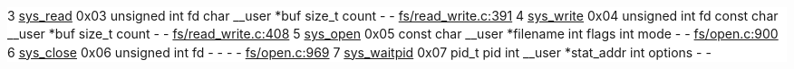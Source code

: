 </tr>
<tr>
<td>3</td>
<td><a href="http://www.kernel.org/doc/man-pages/online/pages/man2/read.2.html" target="_blank" rel="external">sys_read</a></td>
<td>0x03</td>
<td>unsigned int fd</td>
<td>char __user *buf</td>
<td>size_t count</td>
<td>-</td>
<td>-</td>
<td><a href="http://lxr.free-electrons.com/source/fs/read_write.c?v=2.6.35#L391" target="_blank" rel="external">fs/read_write.c:391</a></td>
</tr>
<tr>
<td>4</td>
<td><a href="http://www.kernel.org/doc/man-pages/online/pages/man2/write.2.html" target="_blank" rel="external">sys_write</a></td>
<td>0x04</td>
<td>unsigned int fd</td>
<td>const char __user *buf</td>
<td>size_t count</td>
<td>-</td>
<td>-</td>
<td><a href="http://lxr.free-electrons.com/source/fs/read_write.c?v=2.6.35#L408" target="_blank" rel="external">fs/read_write.c:408</a></td>
</tr>
<tr>
<td>5</td>
<td><a href="http://www.kernel.org/doc/man-pages/online/pages/man2/open.2.html" target="_blank" rel="external">sys_open</a></td>
<td>0x05</td>
<td>const char __user *filename</td>
<td>int flags</td>
<td>int mode</td>
<td>-</td>
<td>-</td>
<td><a href="http://lxr.free-electrons.com/source/fs/open.c?v=2.6.35#L900" target="_blank" rel="external">fs/open.c:900</a></td>
</tr>
<tr>
<td>6</td>
<td><a href="http://www.kernel.org/doc/man-pages/online/pages/man2/close.2.html" target="_blank" rel="external">sys_close</a></td>
<td>0x06</td>
<td>unsigned int fd</td>
<td>-</td>
<td>-</td>
<td>-</td>
<td>-</td>
<td><a href="http://lxr.free-electrons.com/source/fs/open.c?v=2.6.35#L969" target="_blank" rel="external">fs/open.c:969</a></td>
</tr>
<tr>
<td>7</td>
<td><a href="http://www.kernel.org/doc/man-pages/online/pages/man2/waitpid.2.html" target="_blank" rel="external">sys_waitpid</a></td>
<td>0x07</td>
<td>pid_t pid</td>
<td>int __user *stat_addr</td>
<td>int options</td>
<td>-</td>
<td>-</td>